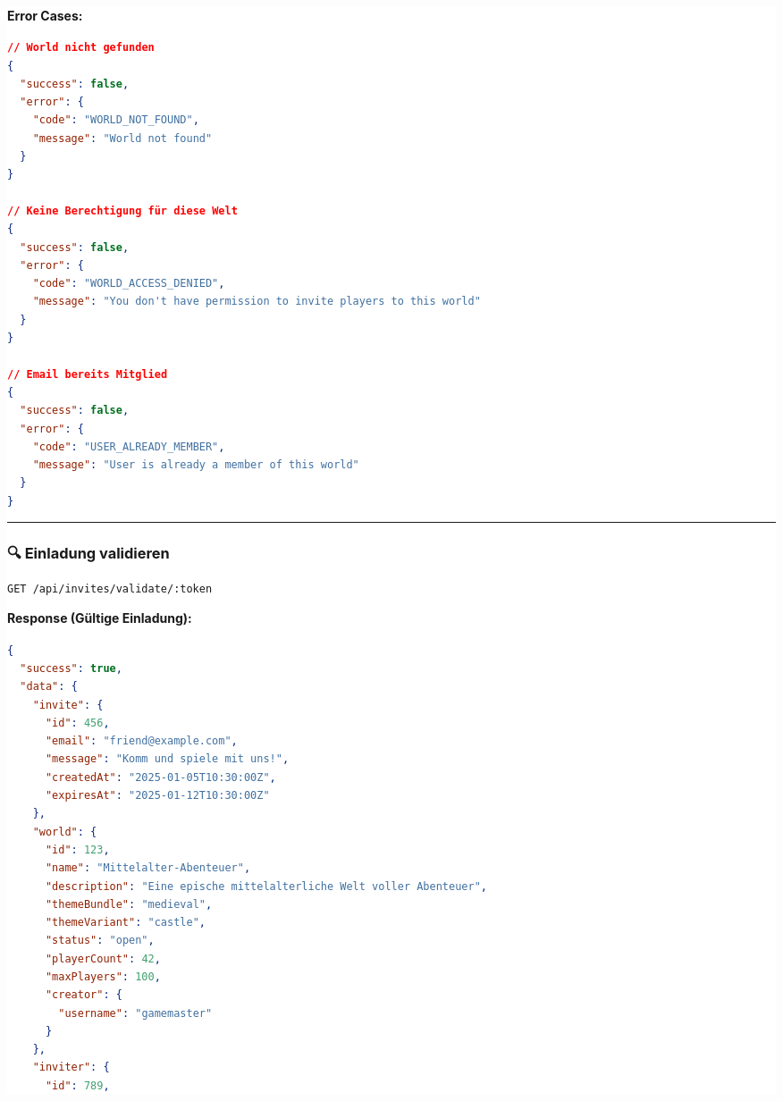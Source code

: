 
**Error Cases:**
```json
// World nicht gefunden
{
  "success": false,
  "error": {
    "code": "WORLD_NOT_FOUND",
    "message": "World not found"
  }
}

// Keine Berechtigung für diese Welt
{
  "success": false,
  "error": {
    "code": "WORLD_ACCESS_DENIED", 
    "message": "You don't have permission to invite players to this world"
  }
}

// Email bereits Mitglied
{
  "success": false,
  "error": {
    "code": "USER_ALREADY_MEMBER",
    "message": "User is already a member of this world"
  }
}
```

---

### **🔍 Einladung validieren**

```http
GET /api/invites/validate/:token
```

**Response (Gültige Einladung):**
```json
{
  "success": true,
  "data": {
    "invite": {
      "id": 456,
      "email": "friend@example.com",
      "message": "Komm und spiele mit uns!",
      "createdAt": "2025-01-05T10:30:00Z",
      "expiresAt": "2025-01-12T10:30:00Z"
    },
    "world": {
      "id": 123,
      "name": "Mittelalter-Abenteuer",
      "description": "Eine epische mittelalterliche Welt voller Abenteuer",
      "themeBundle": "medieval",
      "themeVariant": "castle",
      "status": "open",
      "playerCount": 42,
      "maxPlayers": 100,
      "creator": {
        "username": "gamemaster"
      }
    },
    "inviter": {
      "id": 789,
```